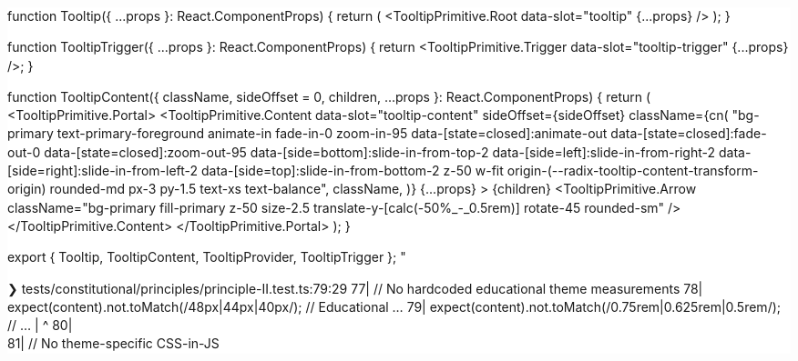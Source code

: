 function Tooltip({
  ...props
}: React.ComponentProps<typeof TooltipPrimitive.Root>) {
  return (
    <TooltipProvider>
      <TooltipPrimitive.Root data-slot=\"tooltip\" {...props} />
    </TooltipProvider>
  );
}

function TooltipTrigger({
  ...props
}: React.ComponentProps<typeof TooltipPrimitive.Trigger>) {
  return <TooltipPrimitive.Trigger data-slot=\"tooltip-trigger\" {...props} />;
}

function TooltipContent({
  className,
  sideOffset = 0,
  children,
  ...props
}: React.ComponentProps<typeof TooltipPrimitive.Content>) {
  return (
    <TooltipPrimitive.Portal>
      <TooltipPrimitive.Content
        data-slot=\"tooltip-content\"
        sideOffset={sideOffset}
        className={cn(
          \"bg-primary text-primary-foreground animate-in fade-in-0 zoom-in-95 data-[state=closed]:animate-out data-[state=closed]:fade-out-0 data-[state=closed]:zoom-out-95 data-[side=bottom]:slide-in-from-top-2 data-[side=left]:slide-in-from-right-2 data-[side=right]:slide-in-from-left-2 data-[side=top]:slide-in-from-bottom-2 z-50 w-fit origin-(--radix-tooltip-content-transform-origin) rounded-md px-3 py-1.5 text-xs text-balance\",
          className,
        )}
        {...props}
      >
        {children}
        <TooltipPrimitive.Arrow className=\"bg-primary fill-primary z-50 size-2.5 translate-y-[calc(-50%_-_0.5rem)] rotate-45 rounded-sm\" />
      </TooltipPrimitive.Content>
    </TooltipPrimitive.Portal>
  );
}

export { Tooltip, TooltipContent, TooltipProvider, TooltipTrigger };
"

 ❯ tests/constitutional/principles/principle-II.test.ts:79:29
     77|         // No hardcoded educational theme measurements
     78|         expect(content).not.toMatch(/48px|44px|40px/); // Educational …
     79|         expect(content).not.toMatch(/0\.75rem|0\.625rem|0\.5rem/); // …
       |                             ^
     80|         
     81|         // No theme-specific CSS-in-JS

